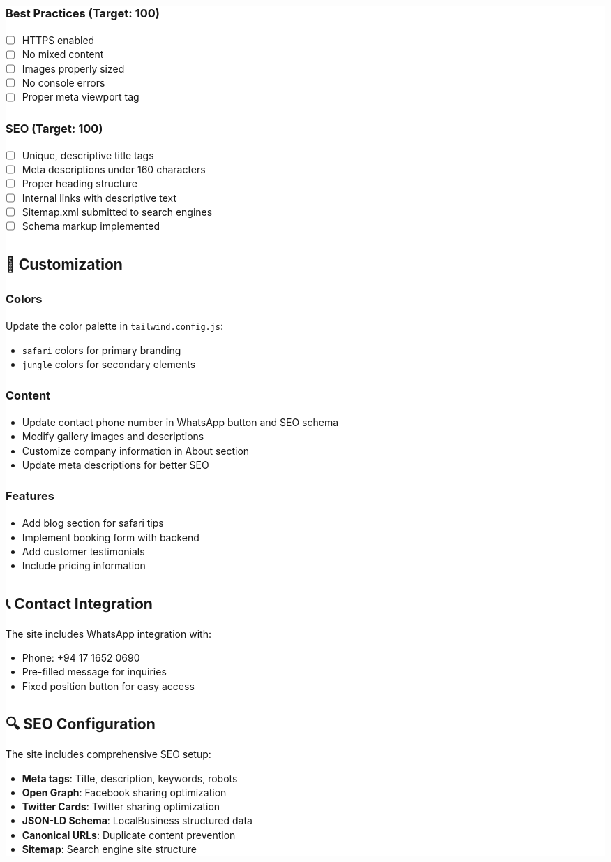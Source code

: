 ### Best Practices (Target: 100)
- [ ] HTTPS enabled
- [ ] No mixed content
- [ ] Images properly sized
- [ ] No console errors
- [ ] Proper meta viewport tag

### SEO (Target: 100)
- [ ] Unique, descriptive title tags
- [ ] Meta descriptions under 160 characters
- [ ] Proper heading structure
- [ ] Internal links with descriptive text
- [ ] Sitemap.xml submitted to search engines
- [ ] Schema markup implemented

## 🔧 Customization

### Colors
Update the color palette in `tailwind.config.js`:
- `safari` colors for primary branding
- `jungle` colors for secondary elements

### Content
- Update contact phone number in WhatsApp button and SEO schema
- Modify gallery images and descriptions
- Customize company information in About section
- Update meta descriptions for better SEO

### Features
- Add blog section for safari tips
- Implement booking form with backend
- Add customer testimonials
- Include pricing information

## 📞 Contact Integration

The site includes WhatsApp integration with:
- Phone: +94 17 1652 0690
- Pre-filled message for inquiries
- Fixed position button for easy access

## 🔍 SEO Configuration

The site includes comprehensive SEO setup:
- **Meta tags**: Title, description, keywords, robots
- **Open Graph**: Facebook sharing optimization  
- **Twitter Cards**: Twitter sharing optimization
- **JSON-LD Schema**: LocalBusiness structured data
- **Canonical URLs**: Duplicate content prevention
- **Sitemap**: Search engine site structure
